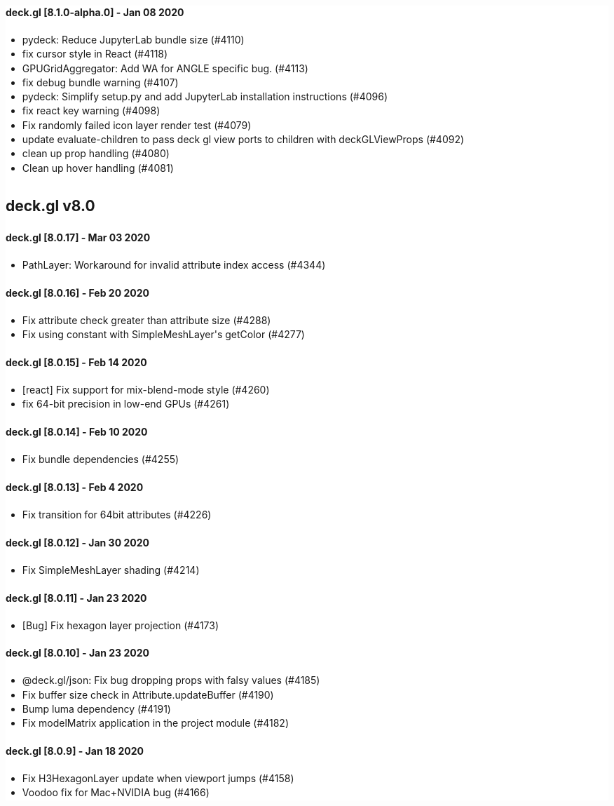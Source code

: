 #### deck.gl [8.1.0-alpha.0] - Jan 08 2020

- pydeck: Reduce JupyterLab bundle size (#4110)
- fix cursor style in React (#4118)
- GPUGridAggregator: Add WA for ANGLE specific bug. (#4113)
- fix debug bundle warning (#4107)
- pydeck: Simplify setup.py and add JupyterLab installation instructions (#4096)
- fix react key warning (#4098)
- Fix randomly failed icon layer render test (#4079)
- update evaluate-children to pass deck gl view ports to children with deckGLViewProps (#4092)
- clean up prop handling (#4080)
- Clean up hover handling (#4081)

## deck.gl v8.0

#### deck.gl [8.0.17] - Mar 03 2020

- PathLayer: Workaround for invalid attribute index access (#4344)

#### deck.gl [8.0.16] - Feb 20 2020

- Fix attribute check greater than attribute size (#4288)
- Fix using constant with SimpleMeshLayer's getColor (#4277)

#### deck.gl [8.0.15] - Feb 14 2020

- [react] Fix support for mix-blend-mode style (#4260)
- fix 64-bit precision in low-end GPUs (#4261)

#### deck.gl [8.0.14] - Feb 10 2020

- Fix bundle dependencies (#4255)

#### deck.gl [8.0.13] - Feb 4 2020

- Fix transition for 64bit attributes (#4226)

#### deck.gl [8.0.12] - Jan 30 2020

- Fix SimpleMeshLayer shading (#4214)

#### deck.gl [8.0.11] - Jan 23 2020

- [Bug] Fix hexagon layer projection (#4173)

#### deck.gl [8.0.10] - Jan 23 2020

- @deck.gl/json: Fix bug dropping props with falsy values (#4185)
- Fix buffer size check in Attribute.updateBuffer (#4190)
- Bump luma dependency (#4191)
- Fix modelMatrix application in the project module (#4182)

#### deck.gl [8.0.9] - Jan 18 2020

- Fix H3HexagonLayer update when viewport jumps (#4158)
- Voodoo fix for Mac+NVIDIA bug (#4166)
